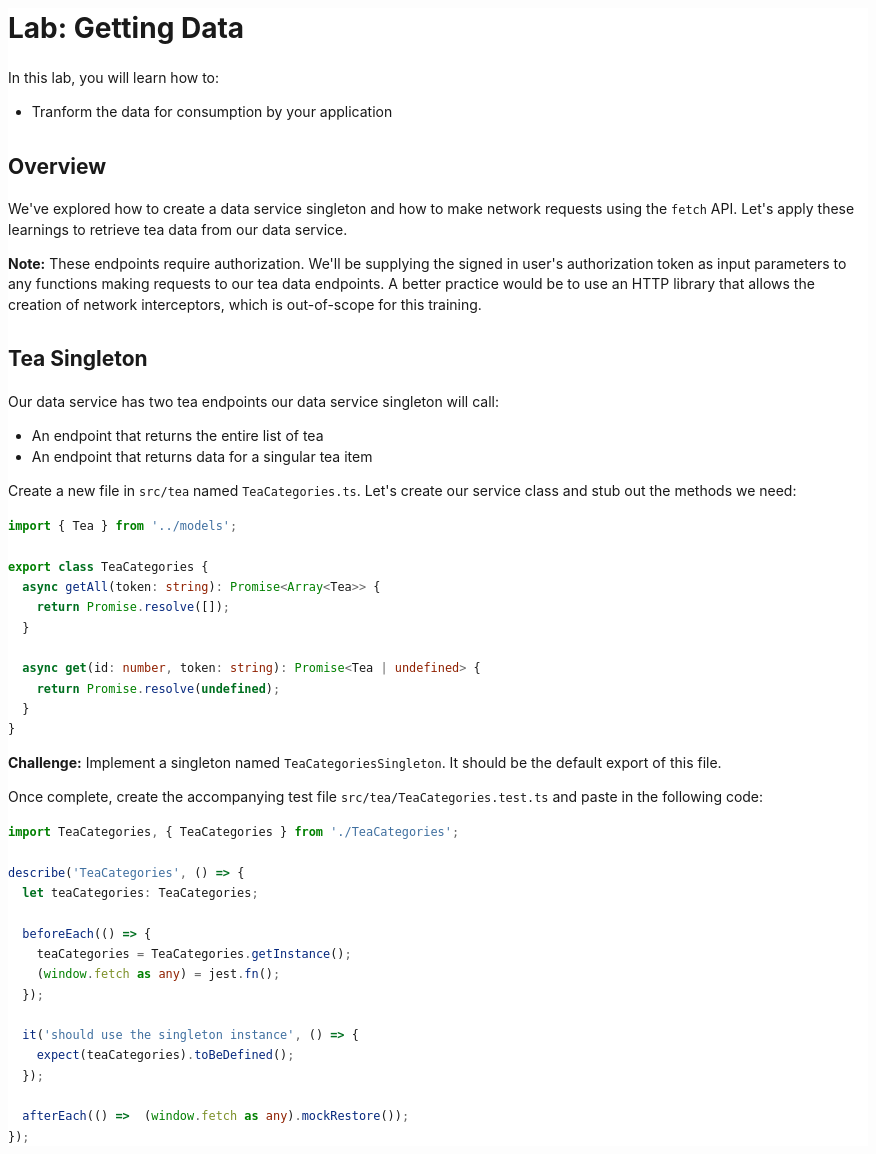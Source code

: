 # Lab: Getting Data

In this lab, you will learn how to:

- Tranform the data for consumption by your application

## Overview

We've explored how to create a data service singleton and how to make network requests using the `fetch` API. Let's apply these learnings to retrieve tea data from our data service.

**Note:** These endpoints require authorization. We'll be supplying the signed in user's authorization token as input parameters to any functions making requests to our tea data endpoints. A better practice would be to use an HTTP library that allows the creation of network interceptors, which is out-of-scope for this training.

## Tea Singleton

Our data service has two tea endpoints our data service singleton will call:

- An endpoint that returns the entire list of tea
- An endpoint that returns data for a singular tea item

Create a new file in `src/tea` named `TeaCategories.ts`. Let's create our service class and stub out the methods we need:

```TypeScript
import { Tea } from '../models';

export class TeaCategories {
  async getAll(token: string): Promise<Array<Tea>> {
    return Promise.resolve([]);
  }

  async get(id: number, token: string): Promise<Tea | undefined> {
    return Promise.resolve(undefined);
  }
}
```

**Challenge:** Implement a singleton named `TeaCategoriesSingleton`. It should be the default export of this file.

Once complete, create the accompanying test file `src/tea/TeaCategories.test.ts` and paste in the following code:

```TypeScript
import TeaCategories, { TeaCategories } from './TeaCategories';

describe('TeaCategories', () => {
  let teaCategories: TeaCategories;

  beforeEach(() => {
    teaCategories = TeaCategories.getInstance();
    (window.fetch as any) = jest.fn();
  });

  it('should use the singleton instance', () => {
    expect(teaCategories).toBeDefined();
  });

  afterEach(() =>  (window.fetch as any).mockRestore());
});
```

